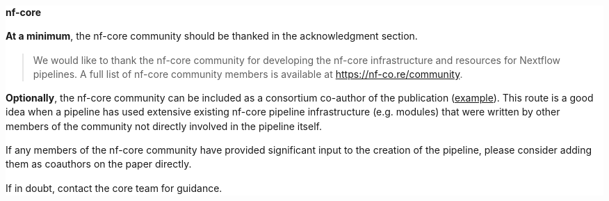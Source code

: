 **nf-core**

**At a minimum**, the nf-core community should be thanked in the acknowledgment section.

> We would like to thank the nf-core community for developing the nf-core infrastructure and resources for Nextflow pipelines. A full list of nf-core community members is available at https://nf-co.re/community.

**Optionally**, the nf-core community can be included as a consortium co-author of the publication ([example](https://doi.org/10.3390/ijms232314512)). This route is a good idea when a pipeline has used extensive existing nf-core pipeline infrastructure (e.g. modules) that were written by other members of the community not directly involved in the pipeline itself.

If any members of the nf-core community have provided significant input to the creation of the pipeline, please consider adding them as coauthors on the paper directly.

If in doubt, contact the core team for guidance.
